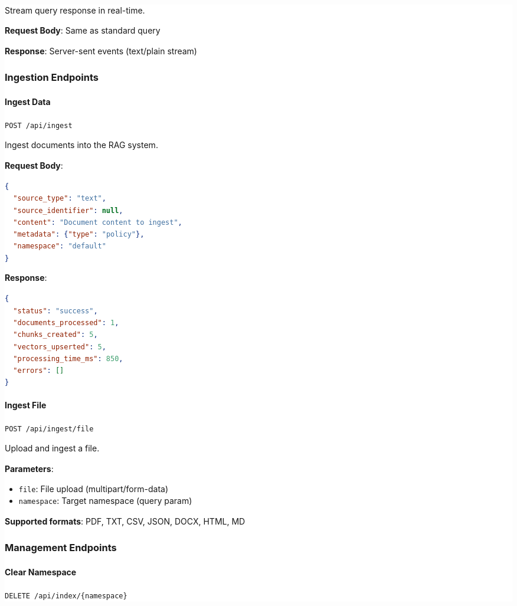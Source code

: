 Stream query response in real-time.

**Request Body**: Same as standard query

**Response**: Server-sent events (text/plain stream)

### Ingestion Endpoints

#### Ingest Data
```http
POST /api/ingest
```

Ingest documents into the RAG system.

**Request Body**:
```json
{
  "source_type": "text",
  "source_identifier": null,
  "content": "Document content to ingest",
  "metadata": {"type": "policy"},
  "namespace": "default"
}
```

**Response**:
```json
{
  "status": "success",
  "documents_processed": 1,
  "chunks_created": 5,
  "vectors_upserted": 5,
  "processing_time_ms": 850,
  "errors": []
}
```

#### Ingest File
```http
POST /api/ingest/file
```

Upload and ingest a file.

**Parameters**:
- `file`: File upload (multipart/form-data)
- `namespace`: Target namespace (query param)

**Supported formats**: PDF, TXT, CSV, JSON, DOCX, HTML, MD

### Management Endpoints

#### Clear Namespace
```http
DELETE /api/index/{namespace}
```
